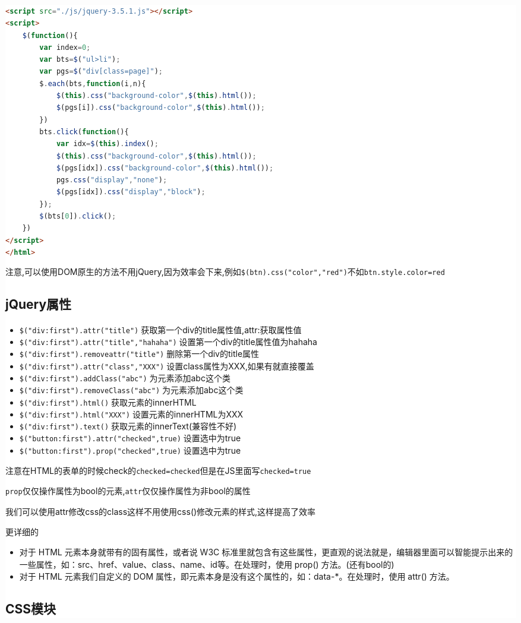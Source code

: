 ```html
<script src="./js/jquery-3.5.1.js"></script>
<script>
    $(function(){
        var index=0;
        var bts=$("ul>li");
        var pgs=$("div[class=page]");
        $.each(bts,function(i,n){
            $(this).css("background-color",$(this).html());
            $(pgs[i]).css("background-color",$(this).html());
        })
        bts.click(function(){
            var idx=$(this).index();
            $(this).css("background-color",$(this).html());
            $(pgs[idx]).css("background-color",$(this).html());
            pgs.css("display","none");
            $(pgs[idx]).css("display","block");
        });
        $(bts[0]).click();
    })
</script>
</html>
```

注意,可以使用DOM原生的方法不用jQuery,因为效率会下来,例如`$(btn).css("color","red")`不如`btn.style.color=red`

## jQuery属性

- `$("div:first").attr("title")` 获取第一个div的title属性值,attr:获取属性值
- `$("div:first").attr("title","hahaha")` 设置第一个div的title属性值为hahaha
- `$("div:first").removeattr("title")` 删除第一个div的title属性
- `$("div:first").attr("class","XXX")` 设置class属性为XXX,如果有就直接覆盖
- `$("div:first").addClass("abc")` 为元素添加abc这个类
- `$("div:first").removeClass("abc")` 为元素添加abc这个类
- `$("div:first").html()` 获取元素的innerHTML
- `$("div:first").html("XXX")` 设置元素的innerHTML为XXX
- `$("div:first").text()` 获取元素的innerText(兼容性不好)
- `$("button:first").attr("checked",true)` 设置选中为true
- `$("button:first").prop("checked",true)` 设置选中为true


注意在HTML的表单的时候check的`checked=checked`但是在JS里面写`checked=true`

`prop`仅仅操作属性为bool的元素,`attr`仅仅操作属性为非bool的属性

我们可以使用attr修改css的class这样不用使用css()修改元素的样式,这样提高了效率

更详细的

- 对于 HTML 元素本身就带有的固有属性，或者说 W3C 标准里就包含有这些属性，更直观的说法就是，编辑器里面可以智能提示出来的一些属性，如：src、href、value、class、name、id等。在处理时，使用 prop() 方法。(还有bool的)
- 对于 HTML 元素我们自定义的 DOM 属性，即元素本身是没有这个属性的，如：data-*。在处理时，使用 attr() 方法。

## CSS模块
